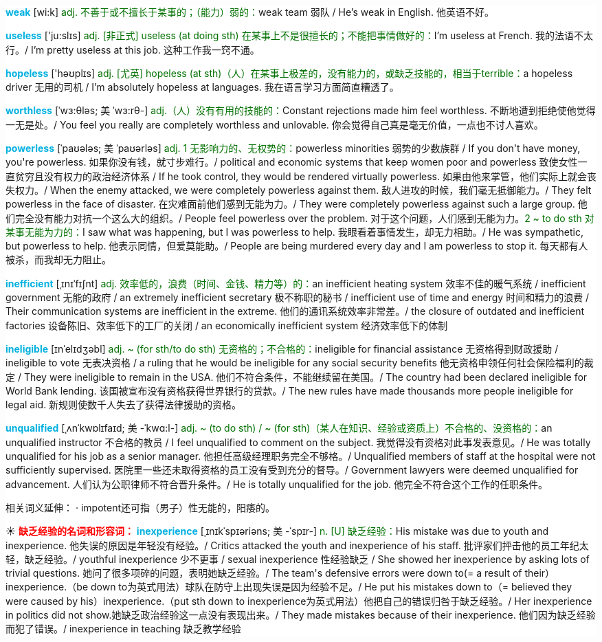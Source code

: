 <font color="sky blue">**weak**</font> [wi:k] 
<font color="rgb(227, 108, 9)">adj. 不善于或不擅长于某事的；（能力）弱的：</font>weak team 弱队 / He’s weak in English. 他英语不好。

<font color="sky blue">**useless**</font> ['ju:slɪs] 
<font color="rgb(227, 108, 9)">adj. [非正式] useless (at doing sth) 在某事上不是很擅长的；不能把事情做好的：</font>I’m useless at French. 我的法语不太行。/ I’m pretty useless at this job. 这种工作我一窍不通。

<font color="sky blue">**hopeless**</font> ['həʊplɪs] 
<font color="rgb(227, 108, 9)">adj. [尤英] hopeless (at sth)（人）在某事上极差的，没有能力的，或缺乏技能的，相当于terrible：</font>a hopeless driver 无用的司机 / I’m absolutely hopeless at languages. 我在语言学习方面简直糟透了。

<font color="sky blue">**worthless**</font> [ˈwɜ:θləs; 美 ˈwɜ:rθ-]
<font color="rgb(227, 108, 9)">adj.（人）没有有用的技能的：</font>Constant rejections made him feel worthless. 不断地遭到拒绝使他觉得一无是处。/ You feel you really are completely worthless and unlovable. 你会觉得自己真是毫无价值，一点也不讨人喜欢。
           
<font color="sky blue">**powerless**</font> [ˈpaʊələs; 美 ˈpaʊərləs]
<font color="rgb(227, 108, 9)">adj. 1 无影响力的、无权势的：</font>powerless minorities 弱势的少数族群 / If you don't have money, you're powerless. 如果你没有钱，就寸步难行。/ political and economic systems that keep women poor and powerless 致使女性一直贫穷且没有权力的政治经济体系 / If he took control, they would be rendered virtually powerless. 如果由他来掌管，他们实际上就会丧失权力。/ When the enemy attacked, we were completely powerless against them. 敌人进攻的时候，我们毫无抵御能力。/ They felt powerless in the face of disaster. 在灾难面前他们感到无能为力。/ They were completely powerless against such a large group. 他们完全没有能力对抗一个这么大的组织。/ People feel powerless over the problem. 对于这个问题，人们感到无能为力。<font color="rgb(227, 108, 9)">2 ~ to do sth 对某事无能为力的：</font>I saw what was happening, but I was powerless to help. 我眼看着事情发生，却无力相助。/ He was sympathetic, but powerless to help. 他表示同情，但爱莫能助。/ People are being murdered every day and I am powerless to stop it. 每天都有人被杀，而我却无力阻止。

<font color="sky blue">**inefficient**</font> [ˌɪnɪˈfɪʃnt]
<font color="rgb(227, 108, 9)">adj. 效率低的，浪费（时间、金钱、精力等）的：</font>an inefficient heating system 效率不佳的暖气系统 / inefficient government 无能的政府 / an extremely inefficient secretary 极不称职的秘书 / inefficient use of time and energy 时间和精力的浪费 / Their communication systems are inefficient in the extreme. 他们的通讯系统效率非常差。/ the closure of outdated and inefficient factories 设备陈旧、效率低下的工厂的关闭 / an economically inefficient system 经济效率低下的体制

<font color="sky blue">**ineligible**</font> [ɪnˈelɪdʒəbl]
<font color="rgb(227, 108, 9)">adj. ~ (for sth/to do sth) 无资格的；不合格的：</font>ineligible for financial assistance 无资格得到财政援助 / ineligible to vote 无表决资格 / a ruling that he would be ineligible for any social security benefits 他无资格申领任何社会保险福利的裁定 / They were ineligible to remain in the USA. 他们不符合条件，不能继续留在美国。/ The country had been declared ineligible for World Bank lending. 该国被宣布没有资格获得世界银行的贷款。/ The new rules have made thousands more people ineligible for legal aid. 新规则使数千人失去了获得法律援助的资格。

<font color="sky blue">**unqualified**</font> [ˌʌnˈkwɒlɪfaɪd; 美 -ˈkwɑ:l-]
<font color="rgb(227, 108, 9)">adj. ~ (to do sth) / ~ (for sth)（某人在知识、经验或资质上）不合格的、没资格的：</font>an unqualified instructor 不合格的教员 / I feel unqualified to comment on the subject. 我觉得没有资格对此事发表意见。/ He was totally unqualified for his job as a senior manager. 他担任高级经理职务完全不够格。/ Unqualified members of staff at the hospital were not sufficiently supervised. 医院里一些还未取得资格的员工没有受到充分的督导。/ Government lawyers were deemed unqualified for advancement. 人们认为公职律师不符合晋升条件。/ He is totally unqualified for the job. 他完全不符合这个工作的任职条件。

相关词义延伸：
· impotent还可指（男子）性无能的，阳痿的。

☀ <font color="red">**缺乏经验的名词和形容词：**</font>
<font color="sky blue">**inexperience**</font> [ˌɪnɪkˈspɪəriəns; 美 -ˈspɪr-]
<font color="rgb(227, 108, 9)">n. [U] 缺乏经验：</font>His mistake was due to youth and inexperience. 他失误的原因是年轻没有经验。/ Critics attacked the youth and inexperience of his staff. 批评家们抨击他的员工年纪太轻，缺乏经验。/ youthful inexperience 少不更事 / sexual inexperience 性经验缺乏 / She showed her inexperience by asking lots of trivial questions. 她问了很多项碎的问题，表明她缺乏经验。/ The team's defensive errors were down to(= a result of their）inexperience.（be down to为英式用法）球队在防守上出现失误是因为经验不足。/ He put his mistakes down to（= believed they were caused by his）inexperience.（put sth down to inexperience为英式用法）他把自己的错误归咎于缺乏经验。/ Her inexperience in politics did not show.她缺乏政治经验这一点没有表现出来。/ They made mistakes because of their inexperience. 他们因为缺乏经验而犯了错误。/ inexperience in teaching 缺乏教学经验           
